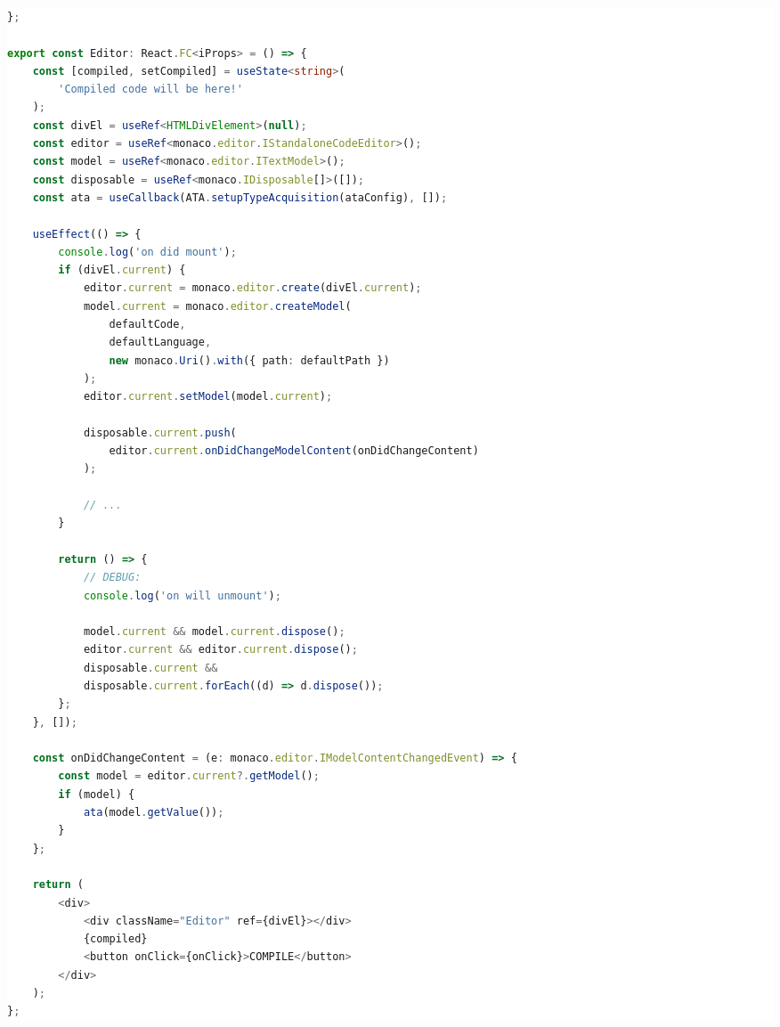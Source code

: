 ```TypeScript
};

export const Editor: React.FC<iProps> = () => {
    const [compiled, setCompiled] = useState<string>(
        'Compiled code will be here!'
    );
    const divEl = useRef<HTMLDivElement>(null);
    const editor = useRef<monaco.editor.IStandaloneCodeEditor>();
    const model = useRef<monaco.editor.ITextModel>();
    const disposable = useRef<monaco.IDisposable[]>([]);
    const ata = useCallback(ATA.setupTypeAcquisition(ataConfig), []);

    useEffect(() => {
        console.log('on did mount');
        if (divEl.current) {
            editor.current = monaco.editor.create(divEl.current);
            model.current = monaco.editor.createModel(
                defaultCode,
                defaultLanguage,
                new monaco.Uri().with({ path: defaultPath })
            );
            editor.current.setModel(model.current);

            disposable.current.push(
                editor.current.onDidChangeModelContent(onDidChangeContent)
            );

            // ...
        }

        return () => {
            // DEBUG:
            console.log('on will unmount');

            model.current && model.current.dispose();
            editor.current && editor.current.dispose();
            disposable.current &&
            disposable.current.forEach((d) => d.dispose());
        };
    }, []);

    const onDidChangeContent = (e: monaco.editor.IModelContentChangedEvent) => {
        const model = editor.current?.getModel();
        if (model) {
            ata(model.getValue());
        }
    };

    return (
        <div>
            <div className="Editor" ref={divEl}></div>
            {compiled}
            <button onClick={onClick}>COMPILE</button>
        </div>
    );
};
```
